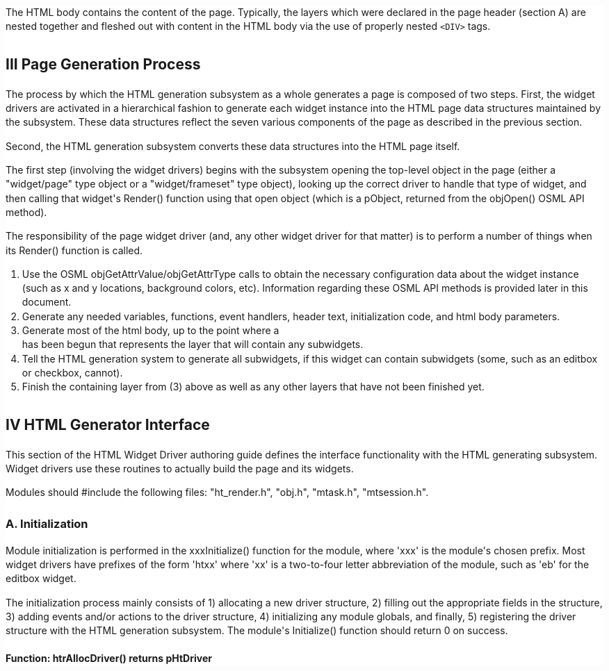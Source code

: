 The HTML body contains the content of the page.  Typically, the layers which were declared in the page header (section A) are nested together and fleshed out with content in the HTML body via the use of properly nested `<DIV>` tags.

## III Page Generation Process

The process by which the HTML generation subsystem as a whole generates a page is composed of two steps.  First, the widget drivers are activated in a hierarchical fashion to generate each widget instance into the HTML page data structures maintained by the subsystem.  These data structures reflect the seven various components of the page as described in the previous section.

Second, the HTML generation subsystem converts these data structures into the HTML page itself.

The first step (involving the widget drivers) begins with the subsystem opening the top-level object in the page (either a "widget/page" type object or a "widget/frameset" type object), looking up the correct driver to handle that type of widget, and then calling that widget's Render() function using that open object (which is a pObject, returned from the objOpen() OSML API method).

The responsibility of the page widget driver (and, any other widget driver for that matter) is to perform a number of things when its Render() function is called.

1.  Use the OSML objGetAttrValue/objGetAttrType calls to obtain the necessary configuration data about the widget instance (such as x and y locations, background colors, etc).  Information regarding these OSML API methods is provided later in this document.
2.  Generate any needed variables, functions, event handlers, header text, initialization code, and html body parameters.
3.  Generate most of the html body, up to the point where a <DIV> has been begun that represents the layer that will contain any subwidgets.
4.  Tell the HTML generation system to generate all subwidgets, if this widget can contain subwidgets (some, such as an editbox or checkbox, cannot).
5.  Finish the containing layer from (3) above as well as any other layers that have not been finished yet.


## IV  HTML Generator Interface
This section of the HTML Widget Driver authoring guide defines the interface functionality with the HTML generating subsystem.  Widget drivers use these routines to actually build the page and its widgets.

Modules should #include the following files: "ht_render.h", "obj.h", "mtask.h", "mtsession.h".

### A.	Initialization

Module initialization is performed in the xxxInitialize() function for the module, where 'xxx' is the module's chosen prefix.  Most widget drivers have prefixes of the form 'htxx' where 'xx' is a two-to-four letter abbreviation of the module, such as 'eb' for the editbox widget.

The initialization process mainly consists of 1) allocating a new driver structure, 2) filling out the appropriate fields in the structure, 3) adding events and/or actions to the driver structure, 4) initializing any module globals, and finally, 5) registering the driver structure with the HTML generation subsystem.  The module's Initialize() function should return 0 on success.

#### Function: htrAllocDriver() returns pHtDriver
